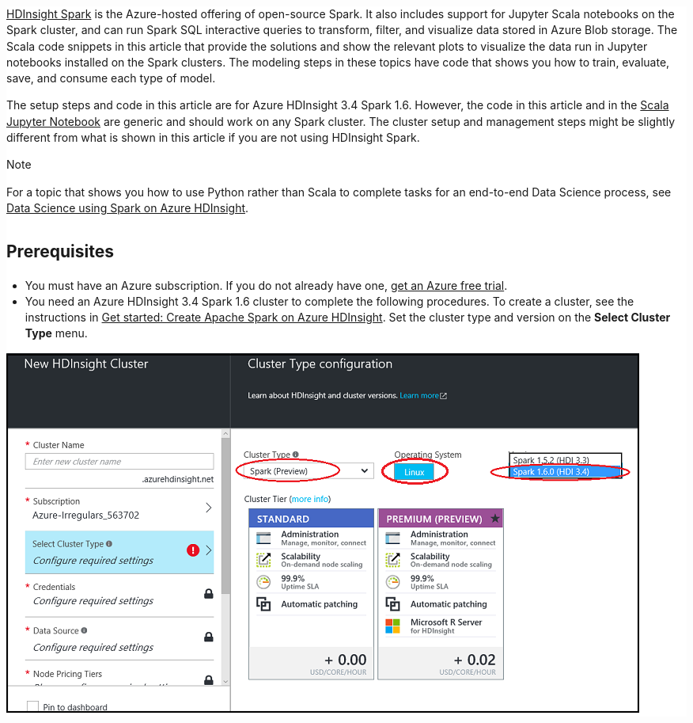 [HDInsight Spark](/azure/hdinsight/spark/apache-spark-overview) is the Azure-hosted offering of open-source Spark. It also includes support for Jupyter Scala notebooks on the Spark cluster, and can run Spark SQL interactive queries to transform, filter, and visualize data stored in Azure Blob storage. The Scala code snippets in this article that provide the solutions and show the relevant plots to visualize the data run in Jupyter notebooks installed on the Spark clusters. The modeling steps in these topics have code that shows you how to train, evaluate, save, and consume each type of model.

The setup steps and code in this article are for Azure HDInsight 3.4 Spark 1.6. However, the code in this article and in the [Scala Jupyter Notebook](https://github.com/Azure-Samples/Azure-MachineLearning-DataScience/blob/master/Misc/Spark/Scala/Exploration-Modeling-and-Scoring-using-Scala.ipynb) are generic and should work on any Spark cluster. The cluster setup and management steps might be slightly different from what is shown in this article if you are not using HDInsight Spark.

> [!NOTE]
> For a topic that shows you how to use Python rather than Scala to complete tasks for an end-to-end Data Science process, see [Data Science using Spark on Azure HDInsight](spark-overview.md).
>
>

## Prerequisites
* You must have an Azure subscription. If you do not already have one, [get an Azure free trial](https://azure.microsoft.com/documentation/videos/get-azure-free-trial-for-testing-hadoop-in-hdinsight/).
* You need an Azure HDInsight 3.4 Spark 1.6 cluster to complete the following procedures. To create a cluster, see the instructions in [Get started: Create Apache Spark on Azure HDInsight](/azure/hdinsight/spark/apache-spark-jupyter-spark-sql). Set the cluster type and version on the **Select Cluster Type** menu.

![HDInsight cluster type configuration](./media/scala-walkthrough/spark-cluster-on-portal.png)
